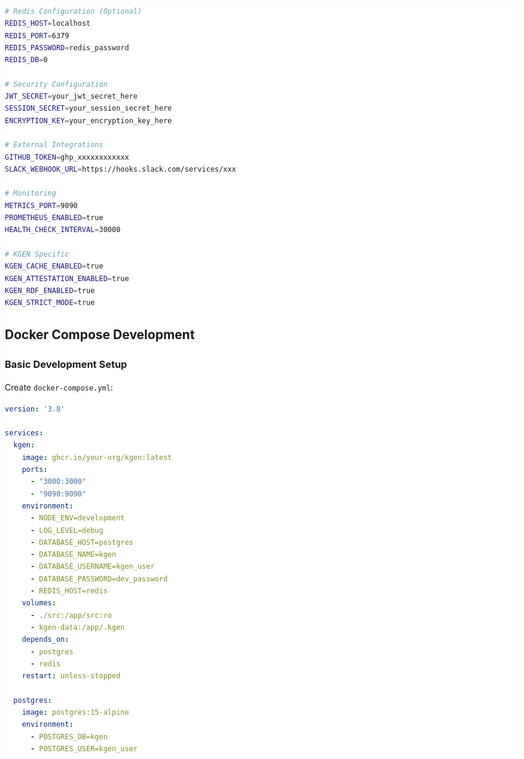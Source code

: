 ```bash
# Redis Configuration (Optional)
REDIS_HOST=localhost
REDIS_PORT=6379
REDIS_PASSWORD=redis_password
REDIS_DB=0

# Security Configuration
JWT_SECRET=your_jwt_secret_here
SESSION_SECRET=your_session_secret_here
ENCRYPTION_KEY=your_encryption_key_here

# External Integrations
GITHUB_TOKEN=ghp_xxxxxxxxxxxx
SLACK_WEBHOOK_URL=https://hooks.slack.com/services/xxx

# Monitoring
METRICS_PORT=9090
PROMETHEUS_ENABLED=true
HEALTH_CHECK_INTERVAL=30000

# KGEN Specific
KGEN_CACHE_ENABLED=true
KGEN_ATTESTATION_ENABLED=true
KGEN_RDF_ENABLED=true
KGEN_STRICT_MODE=true
```

## Docker Compose Development

### Basic Development Setup

Create `docker-compose.yml`:

```yaml
version: '3.8'

services:
  kgen:
    image: ghcr.io/your-org/kgen:latest
    ports:
      - "3000:3000"
      - "9090:9090"
    environment:
      - NODE_ENV=development
      - LOG_LEVEL=debug
      - DATABASE_HOST=postgres
      - DATABASE_NAME=kgen
      - DATABASE_USERNAME=kgen_user
      - DATABASE_PASSWORD=dev_password
      - REDIS_HOST=redis
    volumes:
      - ./src:/app/src:ro
      - kgen-data:/app/.kgen
    depends_on:
      - postgres
      - redis
    restart: unless-stopped

  postgres:
    image: postgres:15-alpine
    environment:
      - POSTGRES_DB=kgen
      - POSTGRES_USER=kgen_user
```